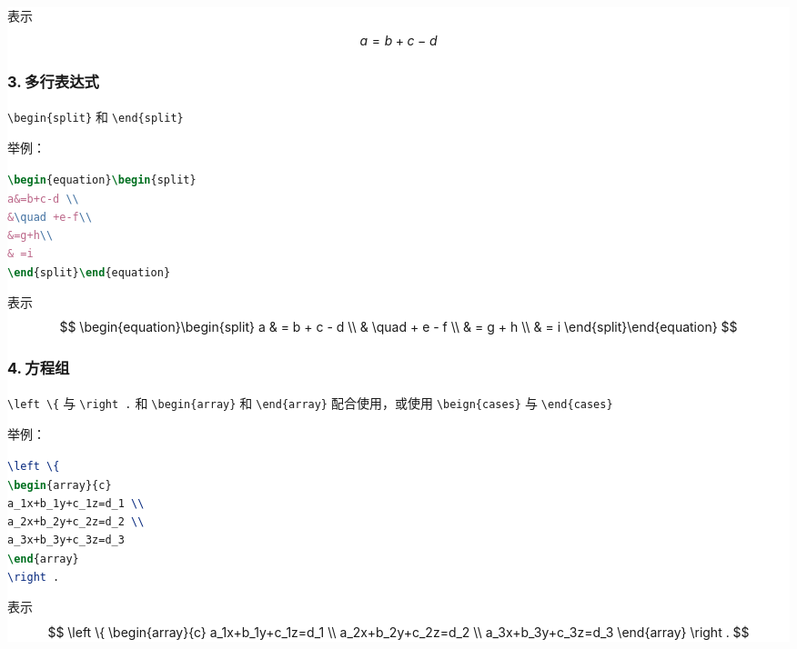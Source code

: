表示
$$
\begin{equation}
a = b + c - d
\end{equation}
$$


### 3. 多行表达式

`\begin{split}` 和 `\end{split}`

举例：

```latex
\begin{equation}\begin{split} 
a&=b+c-d \\ 
&\quad +e-f\\ 
&=g+h\\ 
& =i 
\end{split}\end{equation}
```

表示
$$
\begin{equation}\begin{split} 
a & = b + c - d \\ 
  & \quad + e - f \\ 
  & = g + h \\ 
  & = i 
\end{split}\end{equation}
$$


### 4. 方程组

`\left \{` 与 `\right .` 和 `\begin{array}` 和 `\end{array}` 配合使用，或使用 `\beign{cases}` 与 `\end{cases}`

举例：

```latex
\left \{ 
\begin{array}{c}
a_1x+b_1y+c_1z=d_1 \\ 
a_2x+b_2y+c_2z=d_2 \\ 
a_3x+b_3y+c_3z=d_3
\end{array}
\right .
```

表示
$$
\left \{ 
\begin{array}{c}
a_1x+b_1y+c_1z=d_1 \\ 
a_2x+b_2y+c_2z=d_2 \\ 
a_3x+b_3y+c_3z=d_3
\end{array}
\right .
$$
